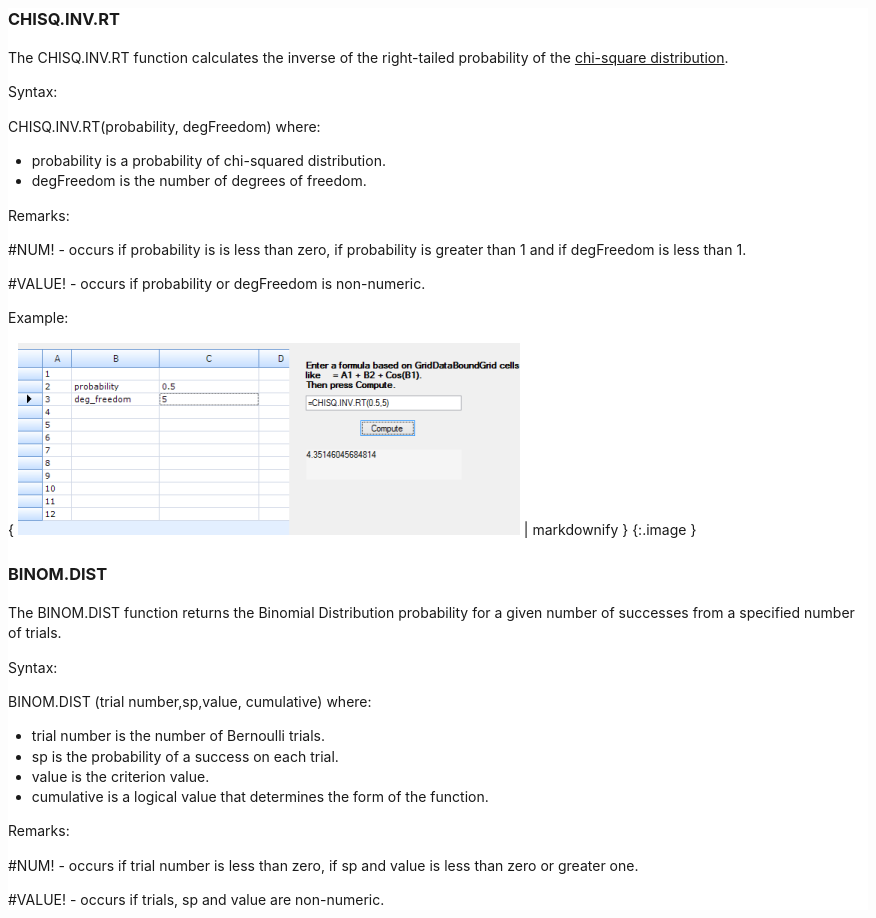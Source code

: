 
### CHISQ.INV.RT

The CHISQ.INV.RT function calculates the inverse of the right-tailed probability of the [chi-square distribution](http://en.wikipedia.org/wiki/Chi-square_distribution).

Syntax:

CHISQ.INV.RT(probability, degFreedom) where:

* probability is a probability of chi-squared distribution.
* degFreedom is the number of degrees of freedom.



Remarks:

#NUM! - occurs if probability is is less than zero, if probability is greater than 1 and if degFreedom is less than 1.

#VALUE! - occurs if probability or degFreedom is non-numeric. 

Example:

{ ![](Calculate-functions_images/Calculate-functions_img78.png) | markdownify }
{:.image }


### BINOM.DIST

The BINOM.DIST function returns the Binomial Distribution probability for a given number of successes from a specified number of trials. 

Syntax:

BINOM.DIST (trial number,sp,value, cumulative) where:

* trial number is the number of Bernoulli trials.
* sp is the probability of a success on each trial.
* value is the criterion value. 
* cumulative is a logical value that determines the form of the function.





Remarks:

#NUM! - occurs if trial number is less than zero, if sp and value is less than zero or greater one.

#VALUE! - occurs if trials, sp and value are non-numeric.
